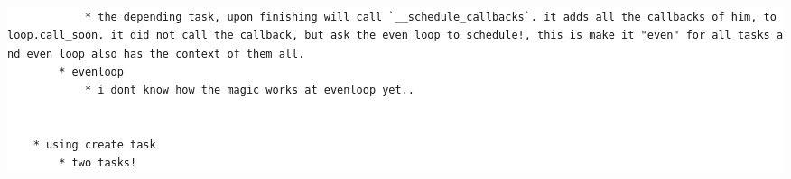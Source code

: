                 * the depending task, upon finishing will call `__schedule_callbacks`. it adds all the callbacks of him, to loop.call_soon. it did not call the callback, but ask the even loop to schedule!, this is make it "even" for all tasks and even loop also has the context of them all.
            * evenloop
                * i dont know how the magic works at evenloop yet..


        * using create task
            * two tasks!
